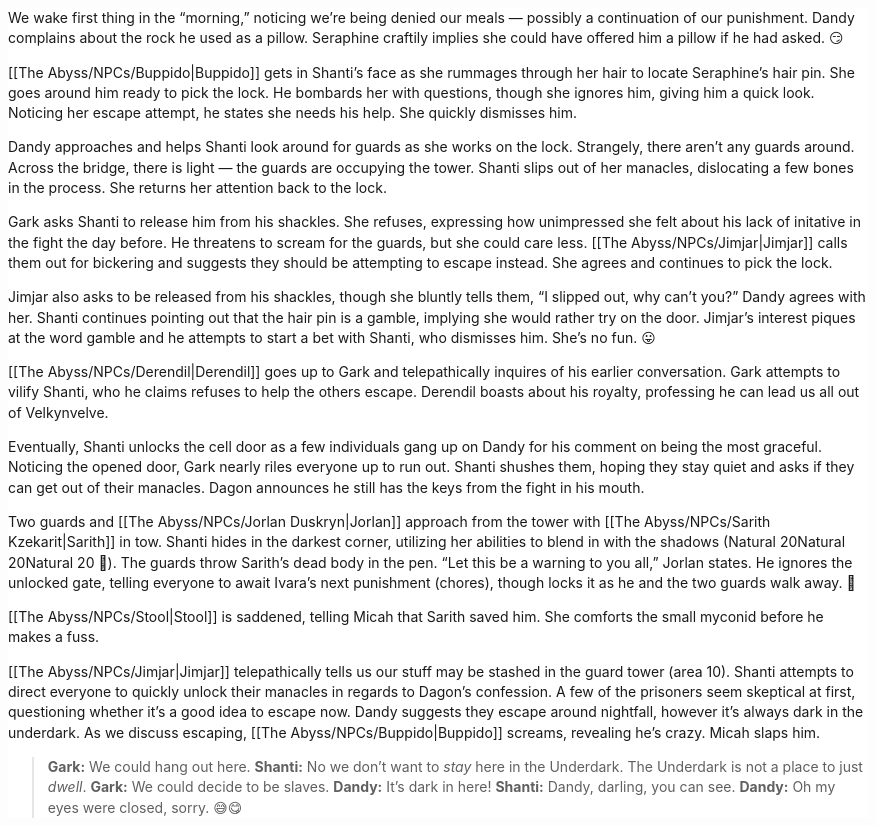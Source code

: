 We wake first thing in the “morning,” noticing we’re being denied our meals — possibly a continuation of our punishment. Dandy complains about the rock he used as a pillow. Seraphine craftily implies she could have offered him a pillow if he had asked. 😏

[[The Abyss/NPCs/Buppido\|Buppido]] gets in Shanti’s face as she rummages through her hair to locate Seraphine’s hair pin. She goes around him ready to pick the lock. He bombards her with questions, though she ignores him, giving him a quick look. Noticing her escape attempt, he states she needs his help. She quickly dismisses him.

Dandy approaches and helps Shanti look around for guards as she works on the lock. Strangely, there aren’t any guards around. Across the bridge, there is light — the guards are occupying the tower. Shanti slips out of her manacles, dislocating a few bones in the process. She returns her attention back to the lock.

Gark asks Shanti to release him from his shackles. She refuses, expressing how unimpressed she felt about his lack of initative in the fight the day before. He threatens to scream for the guards, but she could care less. [[The Abyss/NPCs/Jimjar\|Jimjar]] calls them out for bickering and suggests they should be attempting to escape instead. She agrees and continues to pick the lock.

Jimjar also asks to be released from his shackles, though she bluntly tells them, “I slipped out, why can’t you?” Dandy agrees with her. Shanti continues pointing out that the hair pin is a gamble, implying she would rather try on the door. Jimjar’s interest piques at the word gamble and he attempts to start a bet with Shanti, who dismisses him. She’s no fun. 😛

[[The Abyss/NPCs/Derendil\|Derendil]] goes up to Gark and telepathically inquires of his earlier conversation. Gark attempts to vilify Shanti, who he claims refuses to help the others escape. Derendil boasts about his royalty, professing he can lead us all out of Velkynvelve.

Eventually, Shanti unlocks the cell door as a few individuals gang up on Dandy for his comment on being the most graceful. Noticing the opened door, Gark nearly riles everyone up to run out. Shanti shushes them, hoping they stay quiet and asks if they can get out of their manacles. Dagon announces he still has the keys from the fight in his mouth.

Two guards and [[The Abyss/NPCs/Jorlan Duskryn\|Jorlan]] approach from the tower with [[The Abyss/NPCs/Sarith Kzekarit\|Sarith]] in tow. Shanti hides in the darkest corner, utilizing her abilities to blend in with the shadows (<span class="party glitch"><span>Natural 20</span><span>Natural 20</span>Natural 20</span> 🥳). The guards throw Sarith’s dead body in the pen. “Let this be a warning to you all,” Jorlan states. He ignores the unlocked gate, telling everyone to await Ivara’s next punishment (chores), though locks it as he and the two guards walk away. 🤔

[[The Abyss/NPCs/Stool\|Stool]] is saddened, telling Micah that Sarith saved him. She comforts the small myconid before he makes a fuss.

[[The Abyss/NPCs/Jimjar\|Jimjar]] telepathically tells us our stuff may be stashed in the guard tower (area 10). Shanti attempts to direct everyone to quickly unlock their manacles in regards to Dagon’s confession. A few of the prisoners seem skeptical at first, questioning whether it’s a good idea to escape now. Dandy suggests they escape around nightfall, however it’s always dark in the underdark. As we discuss escaping, [[The Abyss/NPCs/Buppido\|Buppido]] screams, revealing he’s crazy. Micah slaps him.

>**Gark:** We could hang out here.
>**Shanti:** No we don’t want to *stay* here in the Underdark. The Underdark is not a place to just *dwell*.
>**Gark:** We could decide to be slaves.
>**Dandy:** It’s dark in here!
>**Shanti:** Dandy, darling, you can see.
>**Dandy:** Oh my eyes were closed, sorry. 😅😋
